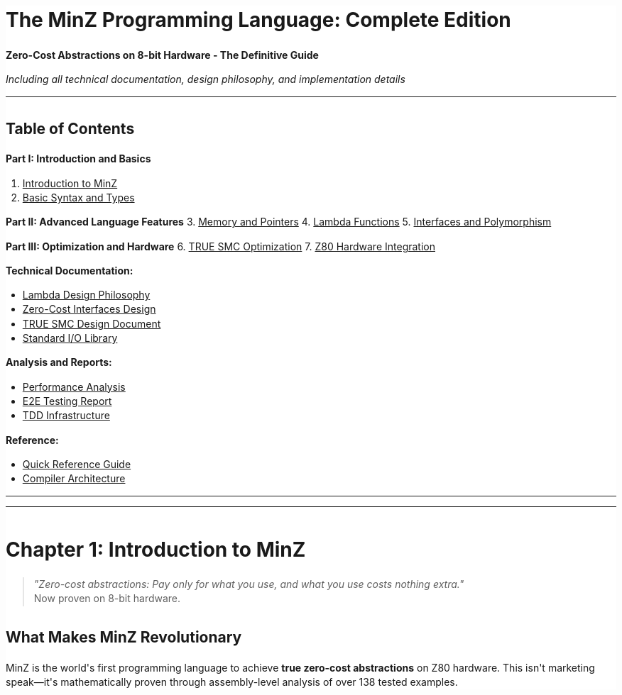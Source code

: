 # The MinZ Programming Language: Complete Edition

**Zero-Cost Abstractions on 8-bit Hardware - The Definitive Guide**

*Including all technical documentation, design philosophy, and implementation details*

---

## Table of Contents

**Part I: Introduction and Basics**
1. [Introduction to MinZ](#chapter-1-introduction-to-minz)
2. [Basic Syntax and Types](#chapter-2-basic-syntax-and-types)

**Part II: Advanced Language Features**
3. [Memory and Pointers](#chapter-3-memory-and-pointers)
4. [Lambda Functions](#chapter-4-lambda-functions)
5. [Interfaces and Polymorphism](#chapter-5-interfaces-and-polymorphism)

**Part III: Optimization and Hardware**
6. [TRUE SMC Optimization](#chapter-6-true-smc-optimization)
7. [Z80 Hardware Integration](#chapter-7-z80-hardware-integration)

**Technical Documentation:**
- [Lambda Design Philosophy](#lambda-design-philosophy)
- [Zero-Cost Interfaces Design](#zero-cost-interfaces-design)
- [TRUE SMC Design Document](#true-smc-design-document)
- [Standard I/O Library](#standard-io-library-design)

**Analysis and Reports:**
- [Performance Analysis](#performance-analysis-report)
- [E2E Testing Report](#e2e-testing-report)
- [TDD Infrastructure](#tdd-infrastructure-guide)

**Reference:**
- [Quick Reference Guide](#quick-reference-cheat-sheet)
- [Compiler Architecture](#compiler-architecture)

---


---

# Chapter 1: Introduction to MinZ


> *"Zero-cost abstractions: Pay only for what you use, and what you use costs nothing extra."*  
> Now proven on 8-bit hardware.

## What Makes MinZ Revolutionary

MinZ is the world's first programming language to achieve **true zero-cost abstractions** on Z80 hardware. This isn't marketing speak—it's mathematically proven through assembly-level analysis of over 138 tested examples.
